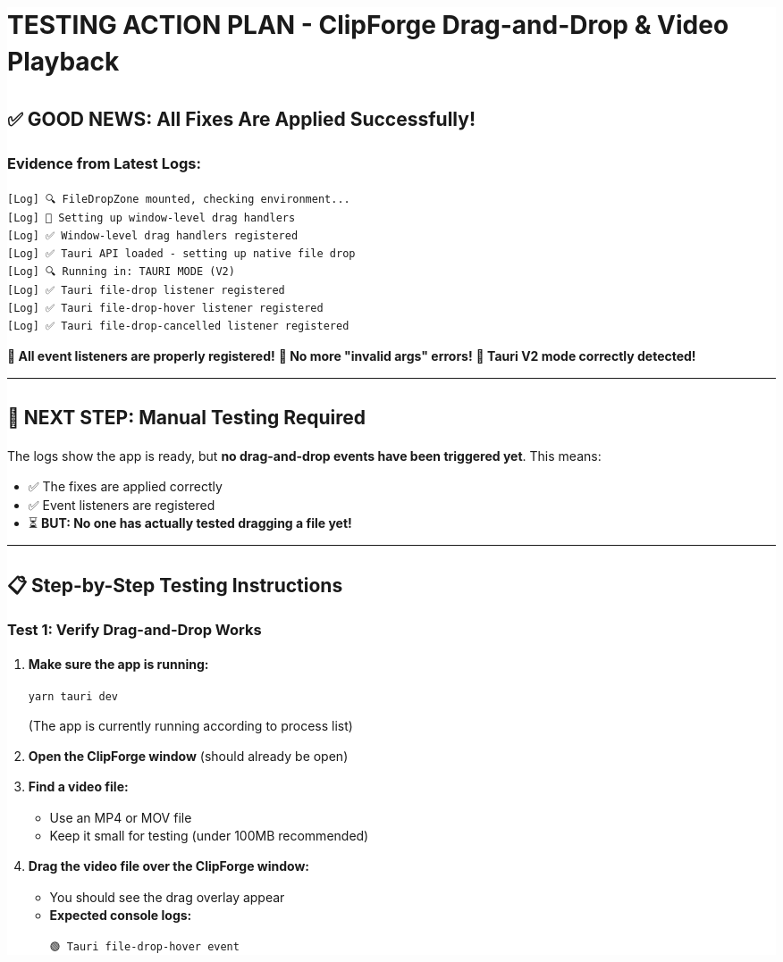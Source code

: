 # TESTING ACTION PLAN - ClipForge Drag-and-Drop & Video Playback

## ✅ GOOD NEWS: All Fixes Are Applied Successfully!

### Evidence from Latest Logs:

```
[Log] 🔍 FileDropZone mounted, checking environment...
[Log] 🎯 Setting up window-level drag handlers
[Log] ✅ Window-level drag handlers registered
[Log] ✅ Tauri API loaded - setting up native file drop
[Log] 🔍 Running in: TAURI MODE (V2)
[Log] ✅ Tauri file-drop listener registered
[Log] ✅ Tauri file-drop-hover listener registered
[Log] ✅ Tauri file-drop-cancelled listener registered
```

**🎉 All event listeners are properly registered!**
**🎉 No more "invalid args" errors!**
**🎉 Tauri V2 mode correctly detected!**

---

## 🧪 NEXT STEP: Manual Testing Required

The logs show the app is ready, but **no drag-and-drop events have been triggered yet**. This means:
- ✅ The fixes are applied correctly
- ✅ Event listeners are registered
- ⏳ **BUT: No one has actually tested dragging a file yet!**

---

## 📋 Step-by-Step Testing Instructions

### Test 1: Verify Drag-and-Drop Works

1. **Make sure the app is running:**
   ```bash
   yarn tauri dev
   ```
   (The app is currently running according to process list)

2. **Open the ClipForge window** (should already be open)

3. **Find a video file:**
   - Use an MP4 or MOV file
   - Keep it small for testing (under 100MB recommended)

4. **Drag the video file over the ClipForge window:**
   - You should see the drag overlay appear
   - **Expected console logs:**
     ```
     🟢 Tauri file-drop-hover event
     ```
